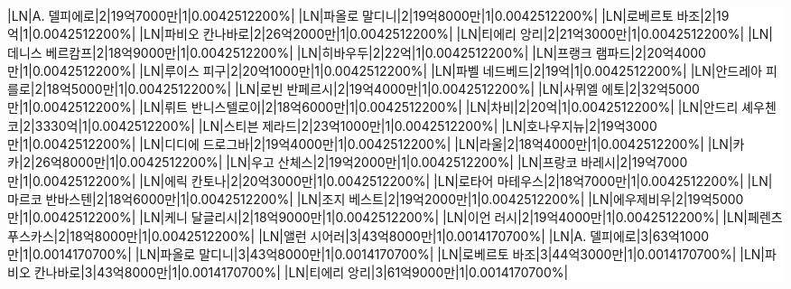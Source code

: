 |LN|A. 델피에로|2|19억7000만|1|0.0042512200%|
|LN|파올로 말디니|2|19억8000만|1|0.0042512200%|
|LN|로베르토 바조|2|19억|1|0.0042512200%|
|LN|파비오 칸나바로|2|26억2000만|1|0.0042512200%|
|LN|티에리 앙리|2|21억3000만|1|0.0042512200%|
|LN|데니스 베르캄프|2|18억9000만|1|0.0042512200%|
|LN|히바우두|2|22억|1|0.0042512200%|
|LN|프랭크 램파드|2|20억4000만|1|0.0042512200%|
|LN|루이스 피구|2|20억1000만|1|0.0042512200%|
|LN|파벨 네드베드|2|19억|1|0.0042512200%|
|LN|안드레아 피를로|2|18억5000만|1|0.0042512200%|
|LN|로빈 반페르시|2|19억4000만|1|0.0042512200%|
|LN|사뮈엘 에토|2|32억5000만|1|0.0042512200%|
|LN|뤼트 반니스텔로이|2|18억6000만|1|0.0042512200%|
|LN|차비|2|20억|1|0.0042512200%|
|LN|안드리 셰우첸코|2|3330억|1|0.0042512200%|
|LN|스티븐 제라드|2|23억1000만|1|0.0042512200%|
|LN|호나우지뉴|2|19억3000만|1|0.0042512200%|
|LN|디디에 드로그바|2|19억4000만|1|0.0042512200%|
|LN|라울|2|18억4000만|1|0.0042512200%|
|LN|카카|2|26억8000만|1|0.0042512200%|
|LN|우고 산체스|2|19억2000만|1|0.0042512200%|
|LN|프랑코 바레시|2|19억7000만|1|0.0042512200%|
|LN|에릭 칸토나|2|20억3000만|1|0.0042512200%|
|LN|로타어 마테우스|2|18억7000만|1|0.0042512200%|
|LN|마르코 반바스텐|2|18억6000만|1|0.0042512200%|
|LN|조지 베스트|2|19억2000만|1|0.0042512200%|
|LN|에우제비우|2|19억5000만|1|0.0042512200%|
|LN|케니 달글리시|2|18억9000만|1|0.0042512200%|
|LN|이언 러시|2|19억4000만|1|0.0042512200%|
|LN|페렌츠 푸스카스|2|18억8000만|1|0.0042512200%|
|LN|앨런 시어러|3|43억8000만|1|0.0014170700%|
|LN|A. 델피에로|3|63억1000만|1|0.0014170700%|
|LN|파올로 말디니|3|43억8000만|1|0.0014170700%|
|LN|로베르토 바조|3|44억3000만|1|0.0014170700%|
|LN|파비오 칸나바로|3|43억8000만|1|0.0014170700%|
|LN|티에리 앙리|3|61억9000만|1|0.0014170700%|